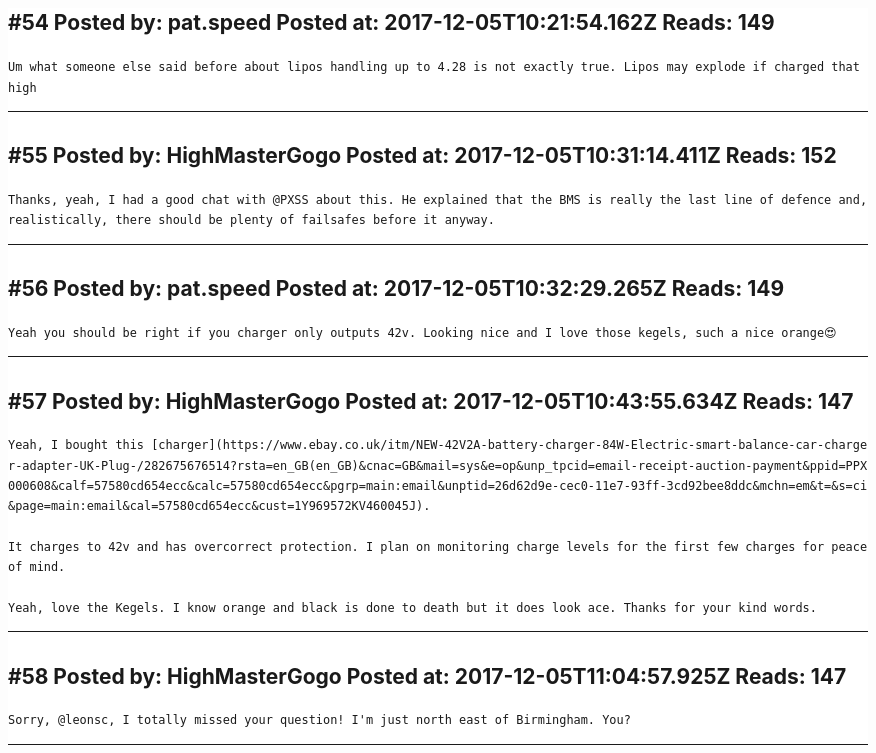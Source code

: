## \#54 Posted by: pat.speed Posted at: 2017-12-05T10:21:54.162Z Reads: 149

```
Um what someone else said before about lipos handling up to 4.28 is not exactly true. Lipos may explode if charged that high
```

---
## \#55 Posted by: HighMasterGogo Posted at: 2017-12-05T10:31:14.411Z Reads: 152

```
Thanks, yeah, I had a good chat with @PXSS about this. He explained that the BMS is really the last line of defence and, realistically, there should be plenty of failsafes before it anyway.
```

---
## \#56 Posted by: pat.speed Posted at: 2017-12-05T10:32:29.265Z Reads: 149

```
Yeah you should be right if you charger only outputs 42v. Looking nice and I love those kegels, such a nice orange😍
```

---
## \#57 Posted by: HighMasterGogo Posted at: 2017-12-05T10:43:55.634Z Reads: 147

```
Yeah, I bought this [charger](https://www.ebay.co.uk/itm/NEW-42V2A-battery-charger-84W-Electric-smart-balance-car-charger-adapter-UK-Plug-/282675676514?rsta=en_GB(en_GB)&cnac=GB&mail=sys&e=op&unp_tpcid=email-receipt-auction-payment&ppid=PPX000608&calf=57580cd654ecc&calc=57580cd654ecc&pgrp=main:email&unptid=26d62d9e-cec0-11e7-93ff-3cd92bee8ddc&mchn=em&t=&s=ci&page=main:email&cal=57580cd654ecc&cust=1Y969572KV460045J).

It charges to 42v and has overcorrect protection. I plan on monitoring charge levels for the first few charges for peace of mind.

Yeah, love the Kegels. I know orange and black is done to death but it does look ace. Thanks for your kind words.
```

---
## \#58 Posted by: HighMasterGogo Posted at: 2017-12-05T11:04:57.925Z Reads: 147

```
Sorry, @leonsc, I totally missed your question! I'm just north east of Birmingham. You?
```

---